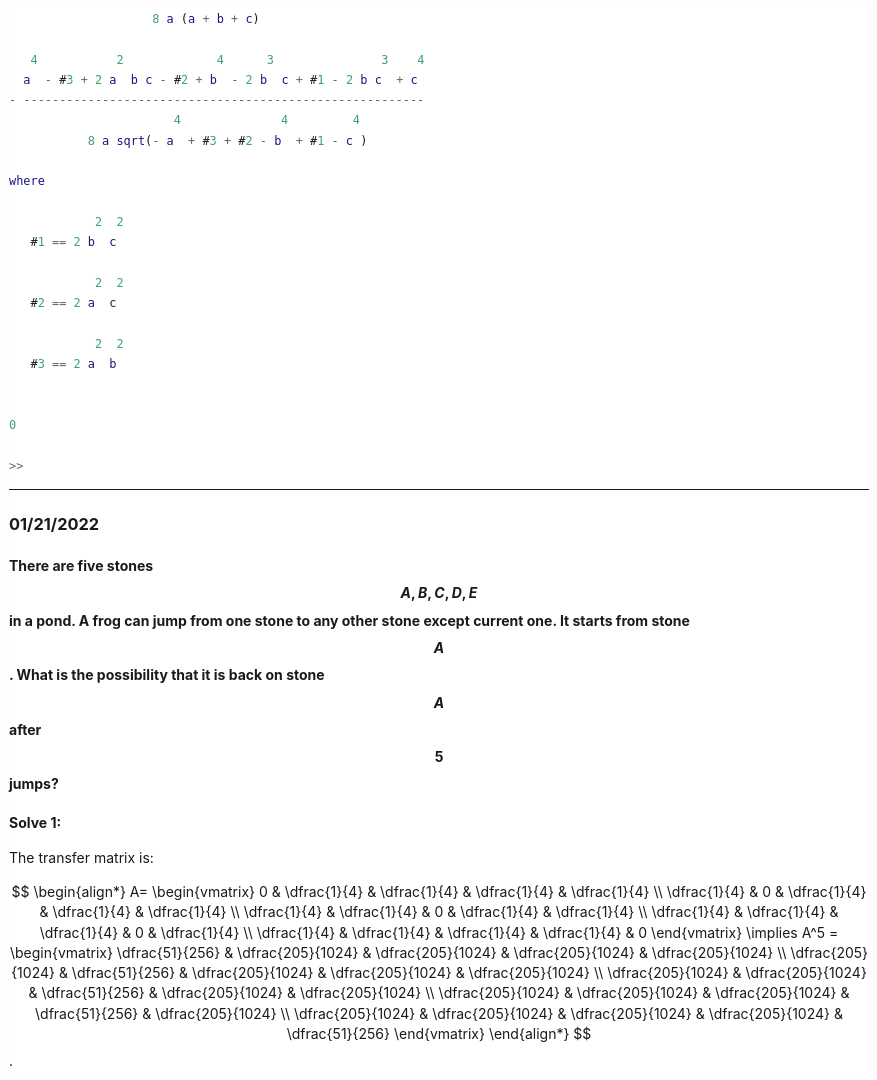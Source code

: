 ```matlab
                    8 a (a + b + c)

   4           2             4      3               3    4
  a  - #3 + 2 a  b c - #2 + b  - 2 b  c + #1 - 2 b c  + c
- --------------------------------------------------------
                       4              4         4
           8 a sqrt(- a  + #3 + #2 - b  + #1 - c )

where

            2  2
   #1 == 2 b  c

            2  2
   #2 == 2 a  c

            2  2
   #3 == 2 a  b


0

>>
```

---

### 01/21/2022

#### There are five stones $$A, B, C, D, E$$ in a pond. A frog can jump from one stone to any other stone except current one. It starts from stone $$A$$. What is the possibility that it is back on stone $$A$$ after $$5$$ jumps?

**Solve 1:**

The transfer matrix is:

$$
\begin{align*}
A=
\begin{vmatrix}
0 & \dfrac{1}{4} & \dfrac{1}{4} & \dfrac{1}{4} & \dfrac{1}{4} \\
\dfrac{1}{4} & 0 & \dfrac{1}{4} & \dfrac{1}{4} & \dfrac{1}{4} \\
\dfrac{1}{4} & \dfrac{1}{4} & 0 & \dfrac{1}{4} & \dfrac{1}{4} \\
\dfrac{1}{4} & \dfrac{1}{4} & \dfrac{1}{4} & 0 & \dfrac{1}{4} \\
\dfrac{1}{4} & \dfrac{1}{4} & \dfrac{1}{4} & \dfrac{1}{4} & 0
\end{vmatrix}
\implies
A^5 =
\begin{vmatrix}
\dfrac{51}{256} & \dfrac{205}{1024} & \dfrac{205}{1024} & \dfrac{205}{1024} & \dfrac{205}{1024} \\
\dfrac{205}{1024} & \dfrac{51}{256} & \dfrac{205}{1024} & \dfrac{205}{1024} & \dfrac{205}{1024} \\
\dfrac{205}{1024} & \dfrac{205}{1024} & \dfrac{51}{256} & \dfrac{205}{1024} & \dfrac{205}{1024} \\
\dfrac{205}{1024} & \dfrac{205}{1024} & \dfrac{205}{1024} & \dfrac{51}{256} & \dfrac{205}{1024} \\
\dfrac{205}{1024} & \dfrac{205}{1024} & \dfrac{205}{1024} & \dfrac{205}{1024} & \dfrac{51}{256}
\end{vmatrix}
\end{align*}
$$.
